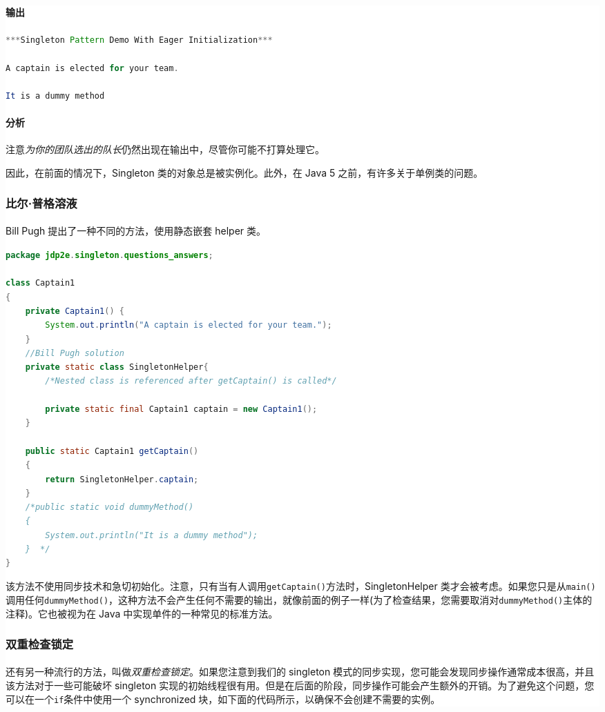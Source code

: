 #### 输出

```java
***Singleton Pattern Demo With Eager Initialization***

A captain is elected for your team.

It is a dummy method

```

#### 分析

注意*为你的团队选出的队长*仍然出现在输出中，尽管你可能不打算处理它。

因此，在前面的情况下，Singleton 类的对象总是被实例化。此外，在 Java 5 之前，有许多关于单例类的问题。

### 比尔·普格溶液

Bill Pugh 提出了一种不同的方法，使用静态嵌套 helper 类。

```java
package jdp2e.singleton.questions_answers;

class Captain1
{
    private Captain1() {
        System.out.println("A captain is elected for your team.");
    }
    //Bill Pugh solution
    private static class SingletonHelper{
        /*Nested class is referenced after getCaptain() is called*/

        private static final Captain1 captain = new Captain1();
    }

    public static Captain1 getCaptain()
    {
        return SingletonHelper.captain;
    }
    /*public static void dummyMethod()
    {
        System.out.println("It is a dummy method");
    }  */
}

```

该方法不使用同步技术和急切初始化。注意，只有当有人调用`getCaptain()`方法时，SingletonHelper 类才会被考虑。如果您只是从`main()`调用任何`dummyMethod()`，这种方法不会产生任何不需要的输出，就像前面的例子一样(为了检查结果，您需要取消对`dummyMethod()`主体的注释)。它也被视为在 Java 中实现单件的一种常见的标准方法。

### 双重检查锁定

还有另一种流行的方法，叫做*双重检查锁定*。如果您注意到我们的 singleton 模式的同步实现，您可能会发现同步操作通常成本很高，并且该方法对于一些可能破坏 singleton 实现的初始线程很有用。但是在后面的阶段，同步操作可能会产生额外的开销。为了避免这个问题，您可以在一个`if`条件中使用一个 synchronized 块，如下面的代码所示，以确保不会创建不需要的实例。
